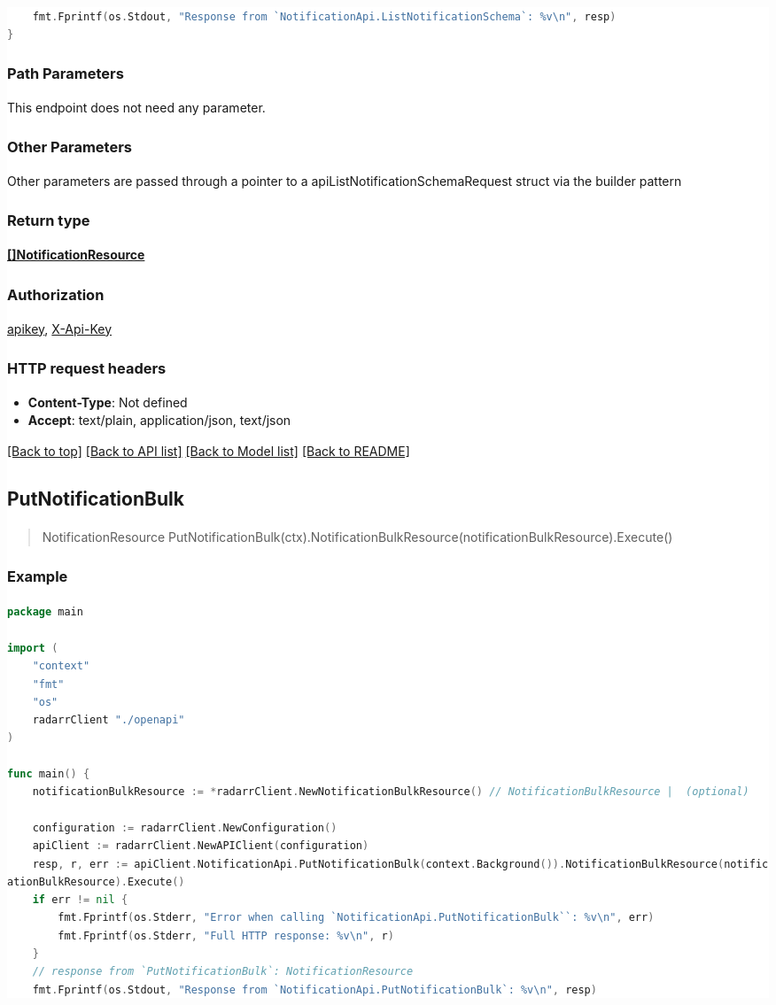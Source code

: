 ```go
    fmt.Fprintf(os.Stdout, "Response from `NotificationApi.ListNotificationSchema`: %v\n", resp)
}
```

### Path Parameters

This endpoint does not need any parameter.

### Other Parameters

Other parameters are passed through a pointer to a apiListNotificationSchemaRequest struct via the builder pattern


### Return type

[**[]NotificationResource**](NotificationResource.md)

### Authorization

[apikey](../README.md#apikey), [X-Api-Key](../README.md#X-Api-Key)

### HTTP request headers

- **Content-Type**: Not defined
- **Accept**: text/plain, application/json, text/json

[[Back to top]](#) [[Back to API list]](../README.md#documentation-for-api-endpoints)
[[Back to Model list]](../README.md#documentation-for-models)
[[Back to README]](../README.md)


## PutNotificationBulk

> NotificationResource PutNotificationBulk(ctx).NotificationBulkResource(notificationBulkResource).Execute()



### Example

```go
package main

import (
    "context"
    "fmt"
    "os"
    radarrClient "./openapi"
)

func main() {
    notificationBulkResource := *radarrClient.NewNotificationBulkResource() // NotificationBulkResource |  (optional)

    configuration := radarrClient.NewConfiguration()
    apiClient := radarrClient.NewAPIClient(configuration)
    resp, r, err := apiClient.NotificationApi.PutNotificationBulk(context.Background()).NotificationBulkResource(notificationBulkResource).Execute()
    if err != nil {
        fmt.Fprintf(os.Stderr, "Error when calling `NotificationApi.PutNotificationBulk``: %v\n", err)
        fmt.Fprintf(os.Stderr, "Full HTTP response: %v\n", r)
    }
    // response from `PutNotificationBulk`: NotificationResource
    fmt.Fprintf(os.Stdout, "Response from `NotificationApi.PutNotificationBulk`: %v\n", resp)
```